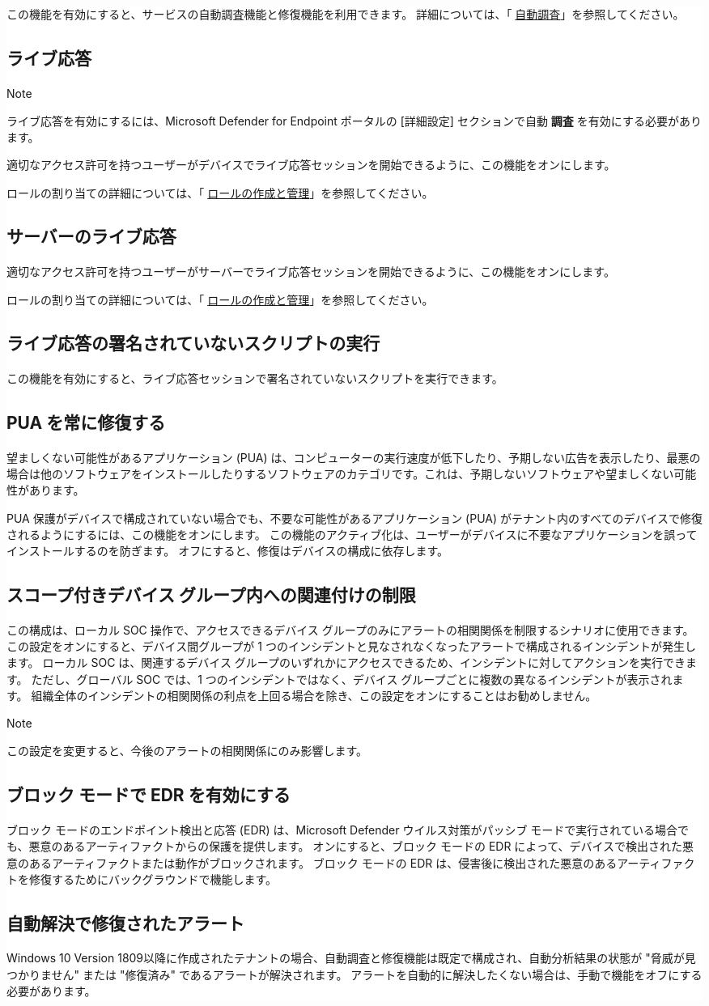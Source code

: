 この機能を有効にすると、サービスの自動調査機能と修復機能を利用できます。 詳細については、「 [自動調査](automated-investigations.md)」を参照してください。

## <a name="live-response"></a>ライブ応答

> [!NOTE]
> ライブ応答を有効にするには、Microsoft Defender for Endpoint ポータルの [詳細設定] セクションで自動 **調査** を有効にする必要があります。

適切なアクセス許可を持つユーザーがデバイスでライブ応答セッションを開始できるように、この機能をオンにします。

ロールの割り当ての詳細については、「 [ロールの作成と管理](user-roles.md)」を参照してください。

## <a name="live-response-for-servers"></a>サーバーのライブ応答

適切なアクセス許可を持つユーザーがサーバーでライブ応答セッションを開始できるように、この機能をオンにします。

ロールの割り当ての詳細については、「 [ロールの作成と管理](user-roles.md)」を参照してください。

## <a name="live-response-unsigned-script-execution"></a>ライブ応答の署名されていないスクリプトの実行

この機能を有効にすると、ライブ応答セッションで署名されていないスクリプトを実行できます。

## <a name="always-remediate-pua"></a>PUA を常に修復する

望ましくない可能性があるアプリケーション (PUA) は、コンピューターの実行速度が低下したり、予期しない広告を表示したり、最悪の場合は他のソフトウェアをインストールしたりするソフトウェアのカテゴリです。これは、予期しないソフトウェアや望ましくない可能性があります。

PUA 保護がデバイスで構成されていない場合でも、不要な可能性があるアプリケーション (PUA) がテナント内のすべてのデバイスで修復されるようにするには、この機能をオンにします。 この機能のアクティブ化は、ユーザーがデバイスに不要なアプリケーションを誤ってインストールするのを防ぎます。 オフにすると、修復はデバイスの構成に依存します。

## <a name="restrict-correlation-to-within-scoped-device-groups"></a>スコープ付きデバイス グループ内への関連付けの制限

この構成は、ローカル SOC 操作で、アクセスできるデバイス グループのみにアラートの相関関係を制限するシナリオに使用できます。 この設定をオンにすると、デバイス間グループが 1 つのインシデントと見なされなくなったアラートで構成されるインシデントが発生します。 ローカル SOC は、関連するデバイス グループのいずれかにアクセスできるため、インシデントに対してアクションを実行できます。 ただし、グローバル SOC では、1 つのインシデントではなく、デバイス グループごとに複数の異なるインシデントが表示されます。 組織全体のインシデントの相関関係の利点を上回る場合を除き、この設定をオンにすることはお勧めしません。

> [!NOTE]
> この設定を変更すると、今後のアラートの相関関係にのみ影響します。

## <a name="enable-edr-in-block-mode"></a>ブロック モードで EDR を有効にする

ブロック モードのエンドポイント検出と応答 (EDR) は、Microsoft Defender ウイルス対策がパッシブ モードで実行されている場合でも、悪意のあるアーティファクトからの保護を提供します。 オンにすると、ブロック モードの EDR によって、デバイスで検出された悪意のあるアーティファクトまたは動作がブロックされます。 ブロック モードの EDR は、侵害後に検出された悪意のあるアーティファクトを修復するためにバックグラウンドで機能します。

## <a name="autoresolve-remediated-alerts"></a>自動解決で修復されたアラート

Windows 10 Version 1809以降に作成されたテナントの場合、自動調査と修復機能は既定で構成され、自動分析結果の状態が "脅威が見つかりません" または "修復済み" であるアラートが解決されます。 アラートを自動的に解決したくない場合は、手動で機能をオフにする必要があります。
